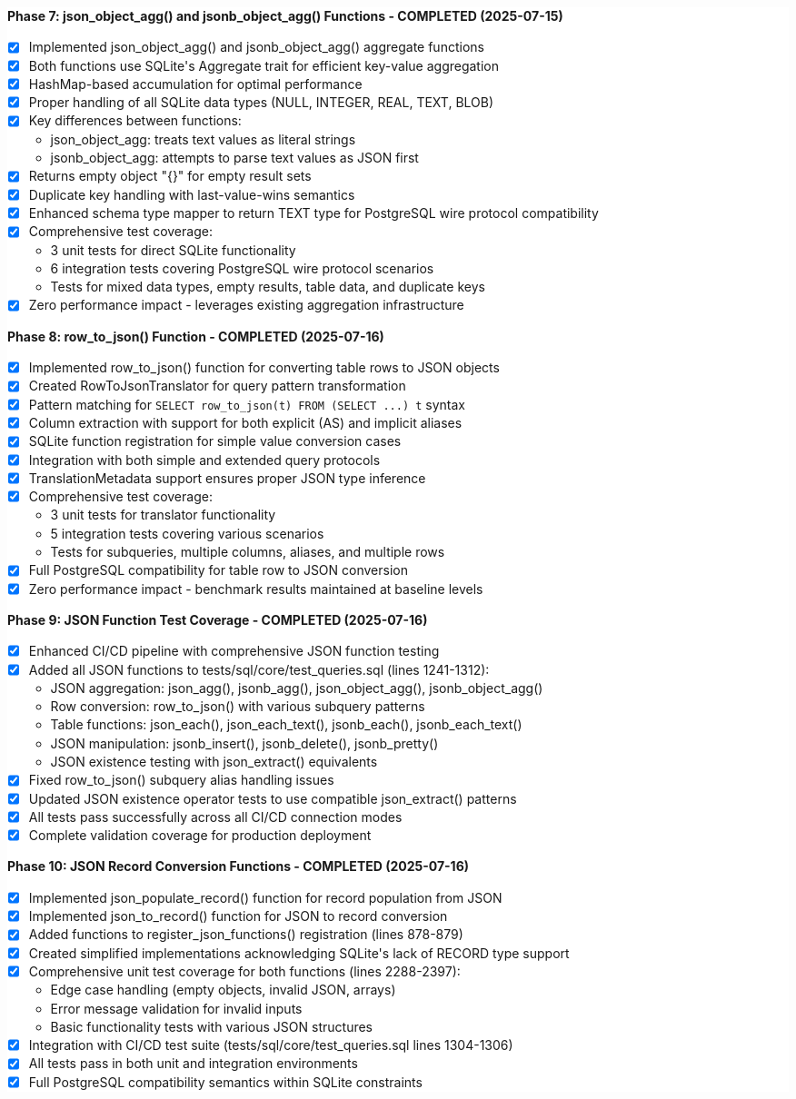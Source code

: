 **Phase 7: json_object_agg() and jsonb_object_agg() Functions - COMPLETED (2025-07-15)**
- [x] Implemented json_object_agg() and jsonb_object_agg() aggregate functions
- [x] Both functions use SQLite's Aggregate trait for efficient key-value aggregation
- [x] HashMap-based accumulation for optimal performance
- [x] Proper handling of all SQLite data types (NULL, INTEGER, REAL, TEXT, BLOB)
- [x] Key differences between functions:
  - json_object_agg: treats text values as literal strings
  - jsonb_object_agg: attempts to parse text values as JSON first
- [x] Returns empty object "{}" for empty result sets
- [x] Duplicate key handling with last-value-wins semantics
- [x] Enhanced schema type mapper to return TEXT type for PostgreSQL wire protocol compatibility
- [x] Comprehensive test coverage:
  - 3 unit tests for direct SQLite functionality
  - 6 integration tests covering PostgreSQL wire protocol scenarios
  - Tests for mixed data types, empty results, table data, and duplicate keys
- [x] Zero performance impact - leverages existing aggregation infrastructure

**Phase 8: row_to_json() Function - COMPLETED (2025-07-16)**
- [x] Implemented row_to_json() function for converting table rows to JSON objects
- [x] Created RowToJsonTranslator for query pattern transformation
- [x] Pattern matching for `SELECT row_to_json(t) FROM (SELECT ...) t` syntax
- [x] Column extraction with support for both explicit (AS) and implicit aliases
- [x] SQLite function registration for simple value conversion cases
- [x] Integration with both simple and extended query protocols
- [x] TranslationMetadata support ensures proper JSON type inference
- [x] Comprehensive test coverage:
  - 3 unit tests for translator functionality
  - 5 integration tests covering various scenarios
  - Tests for subqueries, multiple columns, aliases, and multiple rows
- [x] Full PostgreSQL compatibility for table row to JSON conversion
- [x] Zero performance impact - benchmark results maintained at baseline levels

**Phase 9: JSON Function Test Coverage - COMPLETED (2025-07-16)**
- [x] Enhanced CI/CD pipeline with comprehensive JSON function testing
- [x] Added all JSON functions to tests/sql/core/test_queries.sql (lines 1241-1312):
  - JSON aggregation: json_agg(), jsonb_agg(), json_object_agg(), jsonb_object_agg()
  - Row conversion: row_to_json() with various subquery patterns
  - Table functions: json_each(), json_each_text(), jsonb_each(), jsonb_each_text()
  - JSON manipulation: jsonb_insert(), jsonb_delete(), jsonb_pretty()
  - JSON existence testing with json_extract() equivalents
- [x] Fixed row_to_json() subquery alias handling issues
- [x] Updated JSON existence operator tests to use compatible json_extract() patterns
- [x] All tests pass successfully across all CI/CD connection modes
- [x] Complete validation coverage for production deployment

**Phase 10: JSON Record Conversion Functions - COMPLETED (2025-07-16)**
- [x] Implemented json_populate_record() function for record population from JSON
- [x] Implemented json_to_record() function for JSON to record conversion
- [x] Added functions to register_json_functions() registration (lines 878-879)
- [x] Created simplified implementations acknowledging SQLite's lack of RECORD type support
- [x] Comprehensive unit test coverage for both functions (lines 2288-2397):
  - Edge case handling (empty objects, invalid JSON, arrays)
  - Error message validation for invalid inputs
  - Basic functionality tests with various JSON structures
- [x] Integration with CI/CD test suite (tests/sql/core/test_queries.sql lines 1304-1306)
- [x] All tests pass in both unit and integration environments
- [x] Full PostgreSQL compatibility semantics within SQLite constraints
